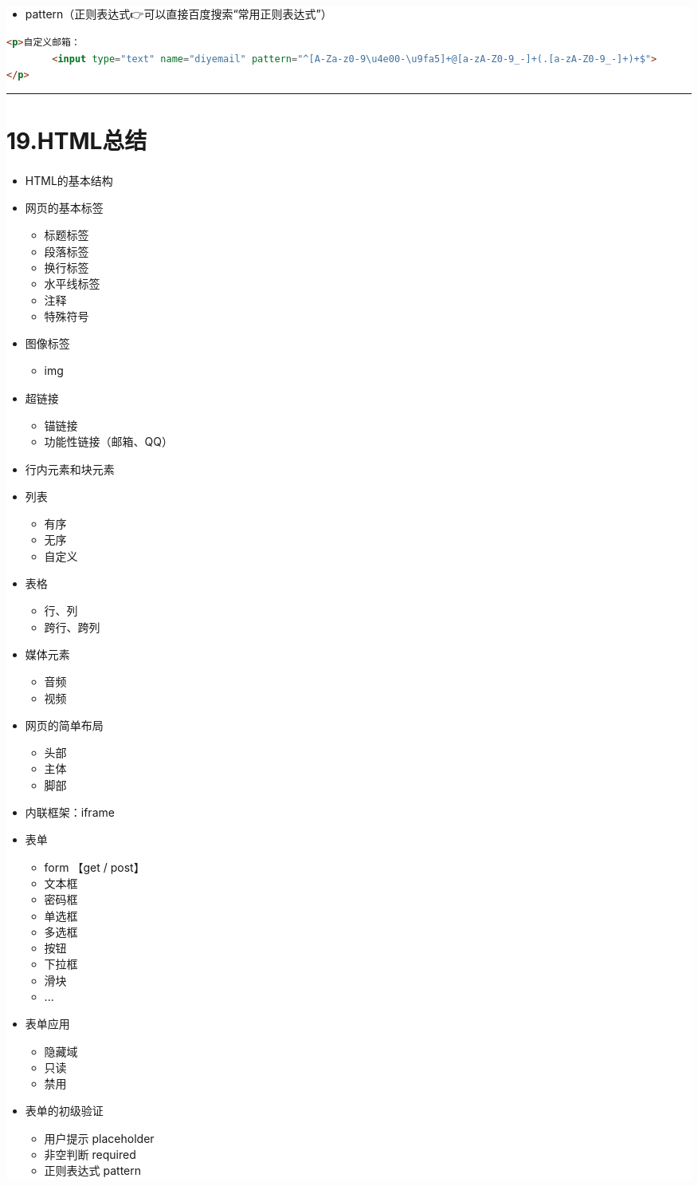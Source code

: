   - pattern（正则表达式👉可以直接百度搜索“常用正则表达式”）

  ```html
  <p>自定义邮箱：
          <input type="text" name="diyemail" pattern="^[A-Za-z0-9\u4e00-\u9fa5]+@[a-zA-Z0-9_-]+(.[a-zA-Z0-9_-]+)+$">
  </p>
  ```

---



# 19.HTML总结

- HTML的基本结构
- 网页的基本标签
  - 标题标签
  - 段落标签
  - 换行标签
  - 水平线标签
  - 注释
  - 特殊符号
- 图像标签
  - img
- 超链接
  - 锚链接
  - 功能性链接（邮箱、QQ）
- 行内元素和块元素
- 列表
  - 有序
  - 无序
  - 自定义

- 表格
  - 行、列
  - 跨行、跨列
- 媒体元素
  - 音频
  - 视频
- 网页的简单布局
  - 头部
  - 主体
  - 脚部

- 内联框架：iframe
- 表单
  - form 【get / post】
  - 文本框
  - 密码框
  - 单选框
  - 多选框
  - 按钮
  - 下拉框
  - 滑块
  - ...
- 表单应用
  - 隐藏域
  - 只读
  - 禁用
- 表单的初级验证
  - 用户提示 placeholder
  - 非空判断 required
  - 正则表达式 pattern
